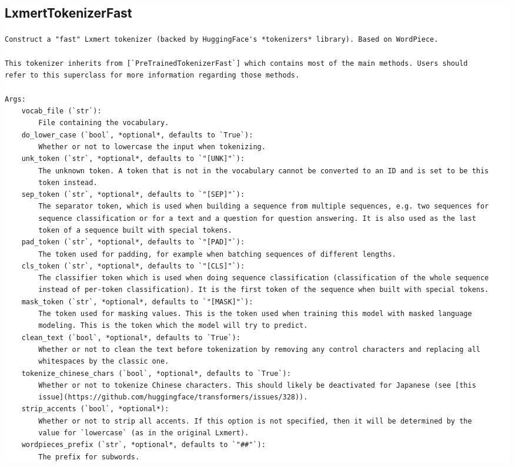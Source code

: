 
## LxmertTokenizerFast


    Construct a "fast" Lxmert tokenizer (backed by HuggingFace's *tokenizers* library). Based on WordPiece.

    This tokenizer inherits from [`PreTrainedTokenizerFast`] which contains most of the main methods. Users should
    refer to this superclass for more information regarding those methods.

    Args:
        vocab_file (`str`):
            File containing the vocabulary.
        do_lower_case (`bool`, *optional*, defaults to `True`):
            Whether or not to lowercase the input when tokenizing.
        unk_token (`str`, *optional*, defaults to `"[UNK]"`):
            The unknown token. A token that is not in the vocabulary cannot be converted to an ID and is set to be this
            token instead.
        sep_token (`str`, *optional*, defaults to `"[SEP]"`):
            The separator token, which is used when building a sequence from multiple sequences, e.g. two sequences for
            sequence classification or for a text and a question for question answering. It is also used as the last
            token of a sequence built with special tokens.
        pad_token (`str`, *optional*, defaults to `"[PAD]"`):
            The token used for padding, for example when batching sequences of different lengths.
        cls_token (`str`, *optional*, defaults to `"[CLS]"`):
            The classifier token which is used when doing sequence classification (classification of the whole sequence
            instead of per-token classification). It is the first token of the sequence when built with special tokens.
        mask_token (`str`, *optional*, defaults to `"[MASK]"`):
            The token used for masking values. This is the token used when training this model with masked language
            modeling. This is the token which the model will try to predict.
        clean_text (`bool`, *optional*, defaults to `True`):
            Whether or not to clean the text before tokenization by removing any control characters and replacing all
            whitespaces by the classic one.
        tokenize_chinese_chars (`bool`, *optional*, defaults to `True`):
            Whether or not to tokenize Chinese characters. This should likely be deactivated for Japanese (see [this
            issue](https://github.com/huggingface/transformers/issues/328)).
        strip_accents (`bool`, *optional*):
            Whether or not to strip all accents. If this option is not specified, then it will be determined by the
            value for `lowercase` (as in the original Lxmert).
        wordpieces_prefix (`str`, *optional*, defaults to `"##"`):
            The prefix for subwords.
    
